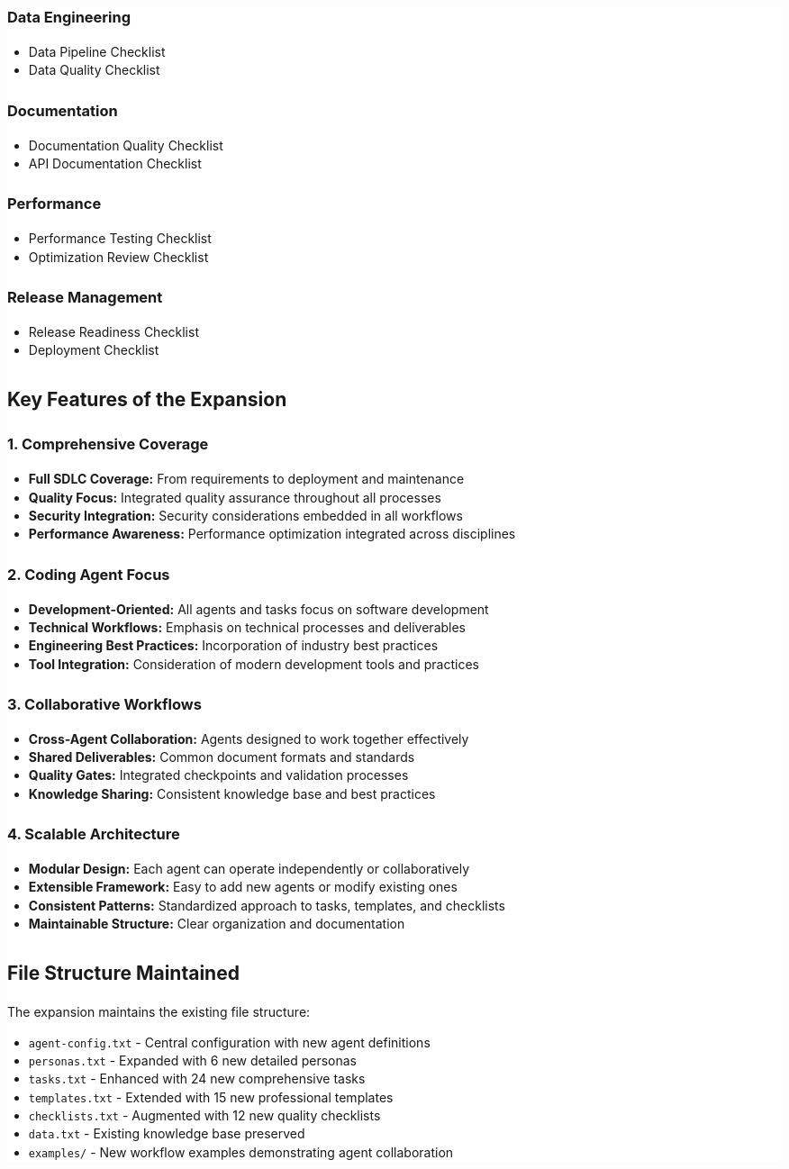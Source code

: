 ### Data Engineering
- Data Pipeline Checklist
- Data Quality Checklist

### Documentation
- Documentation Quality Checklist
- API Documentation Checklist

### Performance
- Performance Testing Checklist
- Optimization Review Checklist

### Release Management
- Release Readiness Checklist
- Deployment Checklist

## Key Features of the Expansion

### 1. Comprehensive Coverage
- **Full SDLC Coverage:** From requirements to deployment and maintenance
- **Quality Focus:** Integrated quality assurance throughout all processes
- **Security Integration:** Security considerations embedded in all workflows
- **Performance Awareness:** Performance optimization integrated across disciplines

### 2. Coding Agent Focus
- **Development-Oriented:** All agents and tasks focus on software development
- **Technical Workflows:** Emphasis on technical processes and deliverables
- **Engineering Best Practices:** Incorporation of industry best practices
- **Tool Integration:** Consideration of modern development tools and practices

### 3. Collaborative Workflows
- **Cross-Agent Collaboration:** Agents designed to work together effectively
- **Shared Deliverables:** Common document formats and standards
- **Quality Gates:** Integrated checkpoints and validation processes
- **Knowledge Sharing:** Consistent knowledge base and best practices

### 4. Scalable Architecture
- **Modular Design:** Each agent can operate independently or collaboratively
- **Extensible Framework:** Easy to add new agents or modify existing ones
- **Consistent Patterns:** Standardized approach to tasks, templates, and checklists
- **Maintainable Structure:** Clear organization and documentation

## File Structure Maintained

The expansion maintains the existing file structure:
- `agent-config.txt` - Central configuration with new agent definitions
- `personas.txt` - Expanded with 6 new detailed personas
- `tasks.txt` - Enhanced with 24 new comprehensive tasks
- `templates.txt` - Extended with 15 new professional templates
- `checklists.txt` - Augmented with 12 new quality checklists
- `data.txt` - Existing knowledge base preserved
- `examples/` - New workflow examples demonstrating agent collaboration
